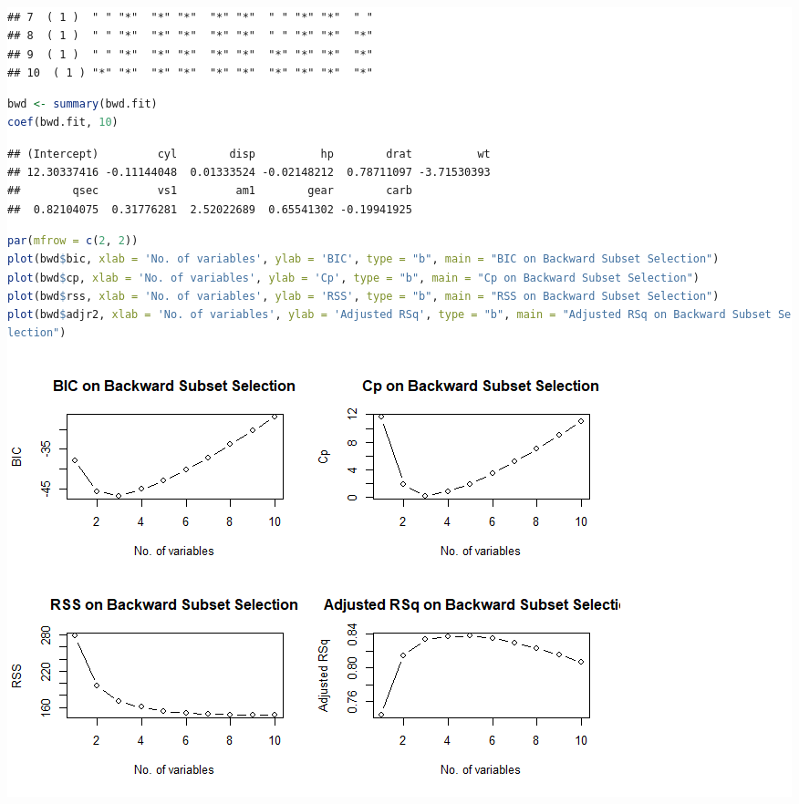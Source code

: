     ## 7  ( 1 )  " " "*"  "*" "*"  "*" "*"  " " "*" "*"  " " 
    ## 8  ( 1 )  " " "*"  "*" "*"  "*" "*"  " " "*" "*"  "*" 
    ## 9  ( 1 )  " " "*"  "*" "*"  "*" "*"  "*" "*" "*"  "*" 
    ## 10  ( 1 ) "*" "*"  "*" "*"  "*" "*"  "*" "*" "*"  "*"

``` r
bwd <- summary(bwd.fit)
coef(bwd.fit, 10)
```

    ## (Intercept)         cyl        disp          hp        drat          wt 
    ## 12.30337416 -0.11144048  0.01333524 -0.02148212  0.78711097 -3.71530393 
    ##        qsec         vs1         am1        gear        carb 
    ##  0.82104075  0.31776281  2.52022689  0.65541302 -0.19941925

``` r
par(mfrow = c(2, 2))
plot(bwd$bic, xlab = 'No. of variables', ylab = 'BIC', type = "b", main = "BIC on Backward Subset Selection")
plot(bwd$cp, xlab = 'No. of variables', ylab = 'Cp', type = "b", main = "Cp on Backward Subset Selection")
plot(bwd$rss, xlab = 'No. of variables', ylab = 'RSS', type = "b", main = "RSS on Backward Subset Selection")
plot(bwd$adjr2, xlab = 'No. of variables', ylab = 'Adjusted RSq', type = "b", main = "Adjusted RSq on Backward Subset Selection")
```

![](Graphs&Images/Dimension-Reduction-Techniques-on-Motor-Trend-Data_files/figure-gfm/unnamed-chunk-11-1.png)

